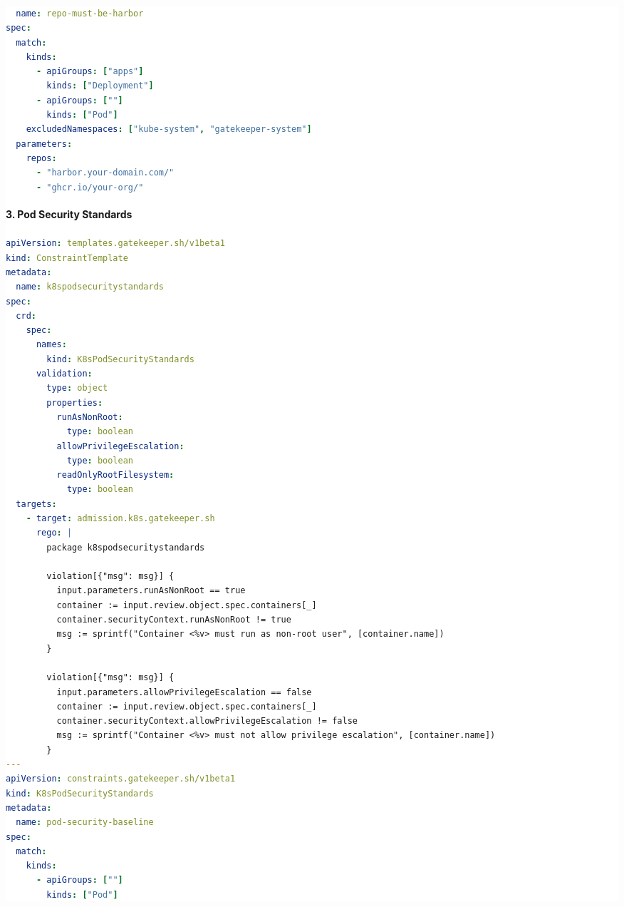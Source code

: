 ```yaml
  name: repo-must-be-harbor
spec:
  match:
    kinds:
      - apiGroups: ["apps"]
        kinds: ["Deployment"]
      - apiGroups: [""]
        kinds: ["Pod"]
    excludedNamespaces: ["kube-system", "gatekeeper-system"]
  parameters:
    repos:
      - "harbor.your-domain.com/"
      - "ghcr.io/your-org/"
```

#### 3. Pod Security Standards
```yaml
apiVersion: templates.gatekeeper.sh/v1beta1
kind: ConstraintTemplate
metadata:
  name: k8spodsecuritystandards
spec:
  crd:
    spec:
      names:
        kind: K8sPodSecurityStandards
      validation:
        type: object
        properties:
          runAsNonRoot:
            type: boolean
          allowPrivilegeEscalation:
            type: boolean
          readOnlyRootFilesystem:
            type: boolean
  targets:
    - target: admission.k8s.gatekeeper.sh
      rego: |
        package k8spodsecuritystandards
        
        violation[{"msg": msg}] {
          input.parameters.runAsNonRoot == true
          container := input.review.object.spec.containers[_]
          container.securityContext.runAsNonRoot != true
          msg := sprintf("Container <%v> must run as non-root user", [container.name])
        }
        
        violation[{"msg": msg}] {
          input.parameters.allowPrivilegeEscalation == false
          container := input.review.object.spec.containers[_]
          container.securityContext.allowPrivilegeEscalation != false
          msg := sprintf("Container <%v> must not allow privilege escalation", [container.name])
        }
---
apiVersion: constraints.gatekeeper.sh/v1beta1
kind: K8sPodSecurityStandards
metadata:
  name: pod-security-baseline
spec:
  match:
    kinds:
      - apiGroups: [""]
        kinds: ["Pod"]
```